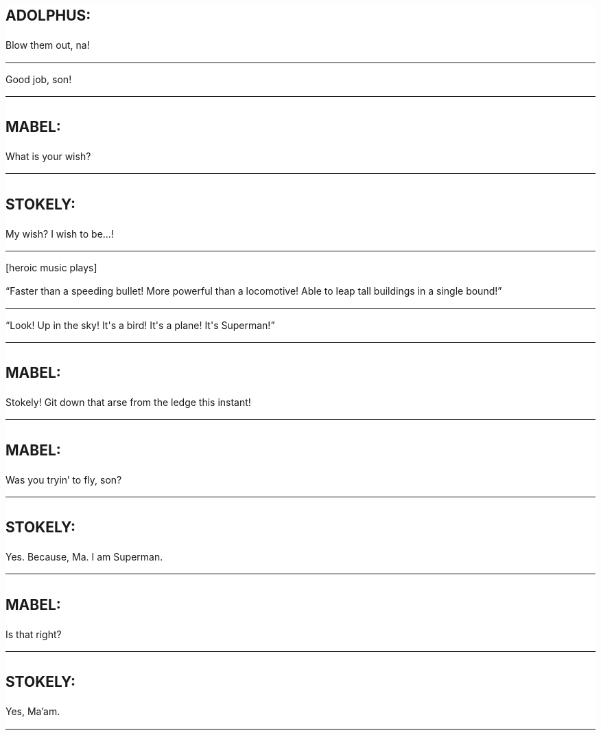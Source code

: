 ## ADOLPHUS:
Blow them out, na! 

---

Good job, son! 

---

## MABEL:
What is your wish? 

---

## STOKELY:
My wish? I wish to be...! 

---

[heroic music plays]

“Faster than a speeding bullet! More powerful than a locomotive! Able to leap tall buildings in a single bound!” 

---

“Look! Up in the sky! It's a bird! It's a plane! It's Superman!” 

---

## MABEL:
Stokely! Git down that arse from the ledge this instant! 

---

## MABEL:
Was you tryin’ to fly, son? 

---

## STOKELY:
Yes. Because, Ma. I am Superman.  

---

## MABEL:
Is that right? 

---

## STOKELY:
Yes, Ma’am. 

---

[//]: # (title settings—give the play a title and author name)
[//]: # (color settings—replace "character-_____" with a character name)
[//]: # (list of colors)
[//]: # (list of characters, in color)